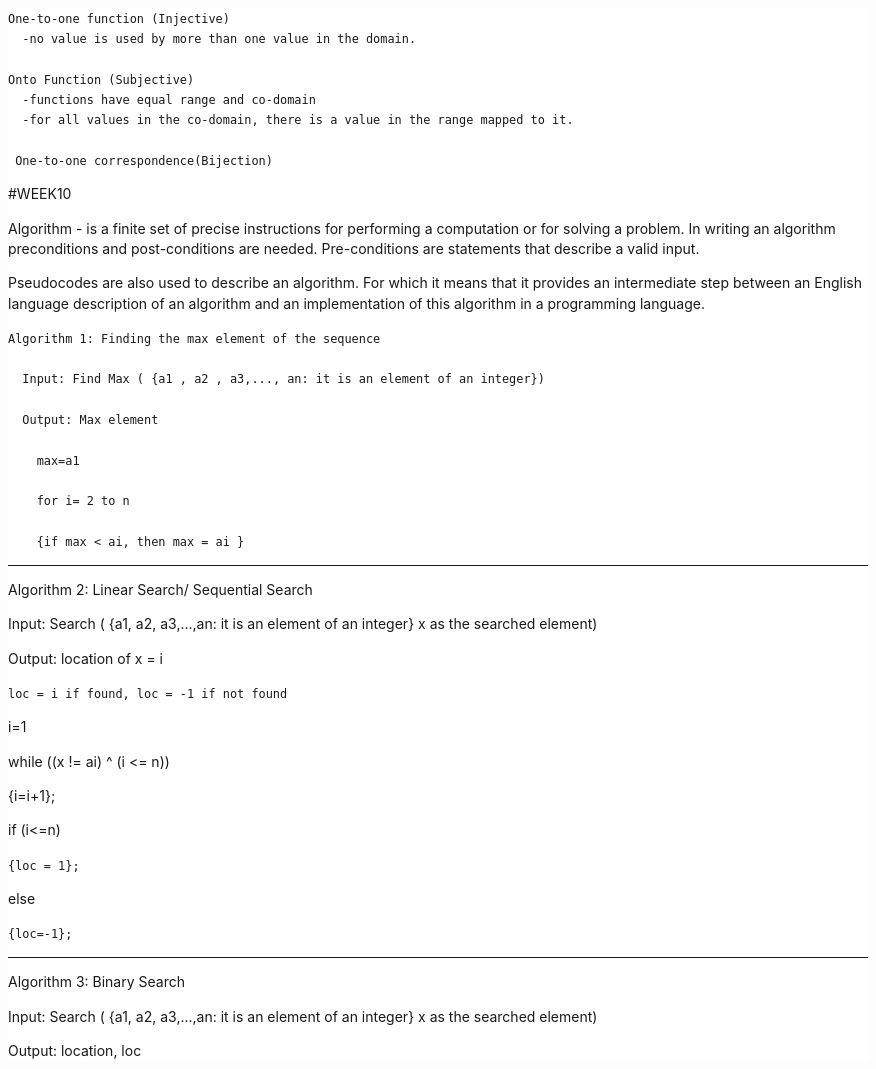     One-to-one function (Injective)
      -no value is used by more than one value in the domain. 
      
    Onto Function (Subjective)
      -functions have equal range and co-domain
      -for all values in the co-domain, there is a value in the range mapped to it. 
     
     One-to-one correspondence(Bijection)
      
#WEEK10

Algorithm - is a finite set of precise instructions for performing a computation or for solving a problem. In writing an algorithm preconditions and post-conditions are needed. Pre-conditions are statements that describe a valid input. 

Pseudocodes are also used to describe an algorithm. For which it means that it provides an intermediate step between an English language description of an algorithm and an implementation of this algorithm in a programming language. 

    Algorithm 1: Finding the max element of the sequence
    
      Input: Find Max ( {a1 , a2 , a3,..., an: it is an element of an integer})
      
      Output: Max element
      
        max=a1
        
        for i= 2 to n
        
        {if max < ai, then max = ai }
        
  ______________________________________________________________
  
  Algorithm 2: Linear Search/ Sequential Search
  
  Input: Search ( {a1, a2, a3,...,an: it is an element of an integer} x as the searched element)
  
  Output: location of x = i
  
    loc = i if found, loc = -1 if not found
  
  i=1
  
  while ((x != ai) ^ (i <= n))
  
   {i=i+1};
  
  if (i<=n)
  
    {loc = 1};
    
  else
  
    {loc=-1};
    
  ______________________________________________________________
  
  Algorithm 3: Binary Search
  
  Input: Search ( {a1, a2, a3,...,an: it is an element of an integer} x as the searched element)
  
  Output: location, loc
  